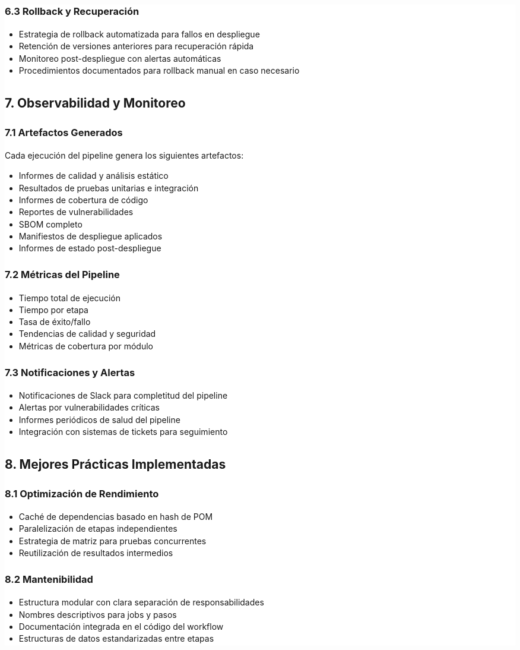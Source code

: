 ### 6.3 Rollback y Recuperación

- Estrategia de rollback automatizada para fallos en despliegue
- Retención de versiones anteriores para recuperación rápida
- Monitoreo post-despliegue con alertas automáticas
- Procedimientos documentados para rollback manual en caso necesario

## 7. Observabilidad y Monitoreo

### 7.1 Artefactos Generados

Cada ejecución del pipeline genera los siguientes artefactos:

- Informes de calidad y análisis estático
- Resultados de pruebas unitarias e integración
- Informes de cobertura de código
- Reportes de vulnerabilidades
- SBOM completo
- Manifiestos de despliegue aplicados
- Informes de estado post-despliegue

### 7.2 Métricas del Pipeline

- Tiempo total de ejecución
- Tiempo por etapa
- Tasa de éxito/fallo
- Tendencias de calidad y seguridad
- Métricas de cobertura por módulo

### 7.3 Notificaciones y Alertas

- Notificaciones de Slack para completitud del pipeline
- Alertas por vulnerabilidades críticas
- Informes periódicos de salud del pipeline
- Integración con sistemas de tickets para seguimiento

## 8. Mejores Prácticas Implementadas

### 8.1 Optimización de Rendimiento

- Caché de dependencias basado en hash de POM
- Paralelización de etapas independientes
- Estrategia de matriz para pruebas concurrentes
- Reutilización de resultados intermedios

### 8.2 Mantenibilidad

- Estructura modular con clara separación de responsabilidades
- Nombres descriptivos para jobs y pasos
- Documentación integrada en el código del workflow
- Estructuras de datos estandarizadas entre etapas
